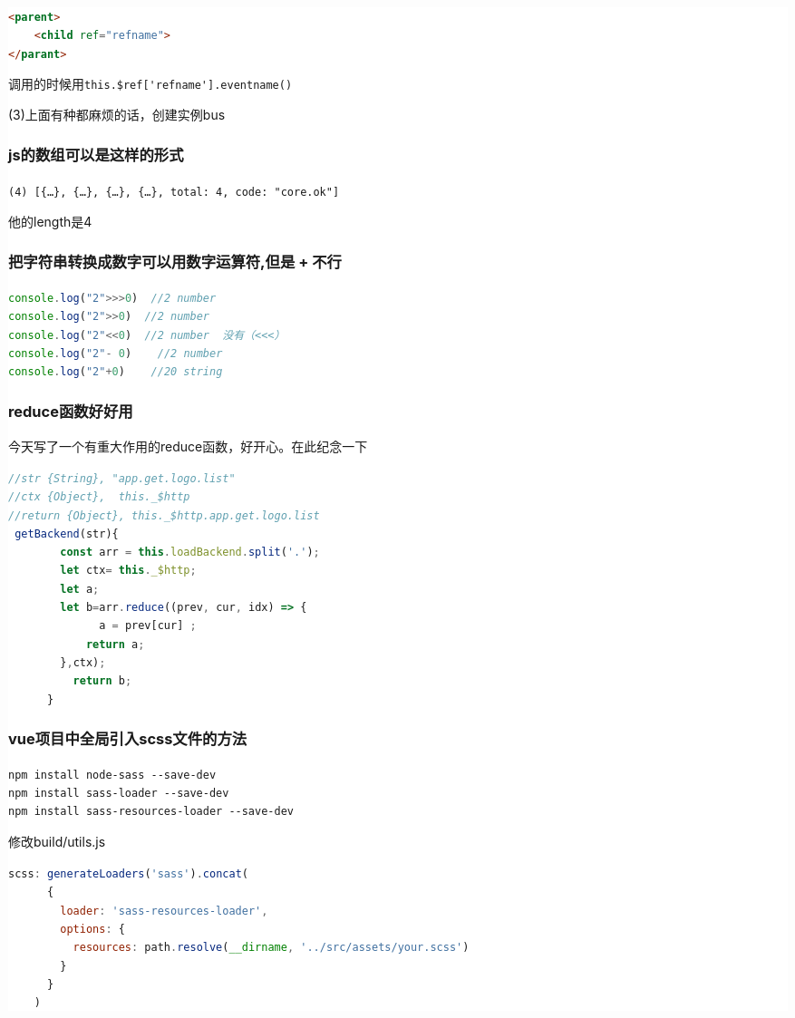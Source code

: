```html
<parent>
    <child ref="refname">
</parant>
```

调用的时候用``this.$ref['refname'].eventname()``

(3)上面有种都麻烦的话，创建实例bus
###  js的数组可以是这样的形式

``(4) [{…}, {…}, {…}, {…}, total: 4, code: "core.ok"]``

他的length是4
    
### 把字符串转换成数字可以用数字运算符,但是 + 不行
```javascript
console.log("2">>>0)  //2 number 
console.log("2">>0)  //2 number 
console.log("2"<<0)  //2 number  没有（<<<）
console.log("2"- 0)    //2 number
console.log("2"+0)    //20 string
```

### reduce函数好好用

今天写了一个有重大作用的reduce函数，好开心。在此纪念一下

```javascript
//str {String}, "app.get.logo.list"
//ctx {Object},  this._$http
//return {Object}, this._$http.app.get.logo.list
 getBackend(str){
        const arr = this.loadBackend.split('.');
        let ctx= this._$http;
        let a;
        let b=arr.reduce((prev, cur, idx) => {		        
              a = prev[cur] ;         
            return a;
        },ctx);              
          return b;      
      }
```

### vue项目中全局引入scss文件的方法
```shell
npm install node-sass --save-dev
npm install sass-loader --save-dev
npm install sass-resources-loader --save-dev
```
修改build/utils.js
```javascript
scss: generateLoaders('sass').concat(
      {
        loader: 'sass-resources-loader',
        options: {
          resources: path.resolve(__dirname, '../src/assets/your.scss')
        }
      }
    )
```
